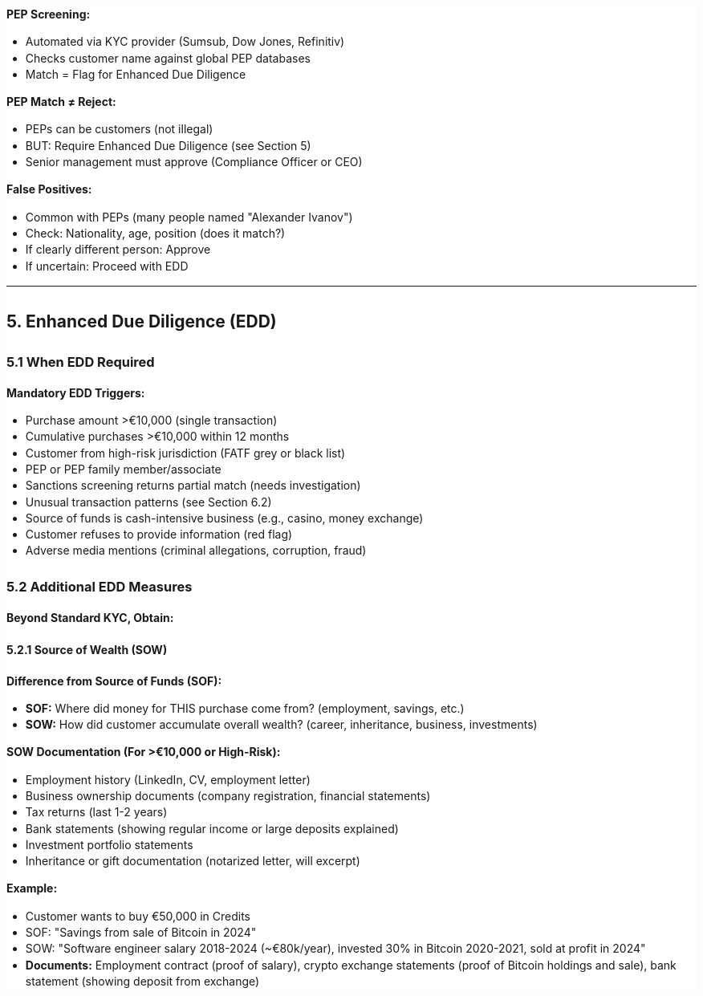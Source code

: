 **PEP Screening:**
- Automated via KYC provider (Sumsub, Dow Jones, Refinitiv)
- Checks customer name against global PEP databases
- Match = Flag for Enhanced Due Diligence

**PEP Match ≠ Reject:**
- PEPs can be customers (not illegal)
- BUT: Require Enhanced Due Diligence (see Section 5)
- Senior management must approve (Compliance Officer or CEO)

**False Positives:**
- Common with PEPs (many people named "Alexander Ivanov")
- Check: Nationality, age, position (does it match?)
- If clearly different person: Approve
- If uncertain: Proceed with EDD

---

## 5. Enhanced Due Diligence (EDD)

### 5.1 When EDD Required

**Mandatory EDD Triggers:**
- Purchase amount >€10,000 (single transaction)
- Cumulative purchases >€10,000 within 12 months
- Customer from high-risk jurisdiction (FATF grey or black list)
- PEP or PEP family member/associate
- Sanctions screening returns partial match (needs investigation)
- Unusual transaction patterns (see Section 6.2)
- Source of funds is cash-intensive business (e.g., casino, money exchange)
- Customer refuses to provide information (red flag)
- Adverse media mentions (criminal allegations, corruption, fraud)

### 5.2 Additional EDD Measures

**Beyond Standard KYC, Obtain:**

#### 5.2.1 Source of Wealth (SOW)

**Difference from Source of Funds (SOF):**
- **SOF:** Where did money for THIS purchase come from? (employment, savings, etc.)
- **SOW:** How did customer accumulate overall wealth? (career, inheritance, business, investments)

**SOW Documentation (For >€10,000 or High-Risk):**
- Employment history (LinkedIn, CV, employment letter)
- Business ownership documents (company registration, financial statements)
- Tax returns (last 1-2 years)
- Bank statements (showing regular income or large deposits explained)
- Investment portfolio statements
- Inheritance or gift documentation (notarized letter, will excerpt)

**Example:**
- Customer wants to buy €50,000 in Credits
- SOF: "Savings from sale of Bitcoin in 2024"
- SOW: "Software engineer salary 2018-2024 (~€80k/year), invested 30% in Bitcoin 2020-2021, sold at profit in 2024"
- **Documents:** Employment contract (proof of salary), crypto exchange statements (proof of Bitcoin holdings and sale), bank statement (showing deposit from exchange)
